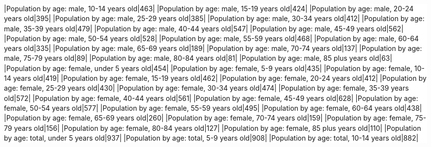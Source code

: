 |Population by age: male, 10-14 years old|463|
|Population by age: male, 15-19 years old|424|
|Population by age: male, 20-24 years old|395|
|Population by age: male, 25-29 years old|385|
|Population by age: male, 30-34 years old|412|
|Population by age: male, 35-39 years old|479|
|Population by age: male, 40-44 years old|547|
|Population by age: male, 45-49 years old|562|
|Population by age: male, 50-54 years old|528|
|Population by age: male, 55-59 years old|468|
|Population by age: male, 60-64 years old|335|
|Population by age: male, 65-69 years old|189|
|Population by age: male, 70-74 years old|137|
|Population by age: male, 75-79 years old|89|
|Population by age: male, 80-84 years old|81|
|Population by age: male, 85 plus years old|63|
|Population by age: female, under 5 years old|454|
|Population by age: female, 5-9 years old|435|
|Population by age: female, 10-14 years old|419|
|Population by age: female, 15-19 years old|462|
|Population by age: female, 20-24 years old|412|
|Population by age: female, 25-29 years old|430|
|Population by age: female, 30-34 years old|474|
|Population by age: female, 35-39 years old|572|
|Population by age: female, 40-44 years old|561|
|Population by age: female, 45-49 years old|628|
|Population by age: female, 50-54 years old|577|
|Population by age: female, 55-59 years old|495|
|Population by age: female, 60-64 years old|438|
|Population by age: female, 65-69 years old|260|
|Population by age: female, 70-74 years old|159|
|Population by age: female, 75-79 years old|156|
|Population by age: female, 80-84 years old|127|
|Population by age: female, 85 plus years old|110|
|Population by age: total, under 5 years old|937|
|Population by age: total, 5-9 years old|908|
|Population by age: total, 10-14 years old|882|